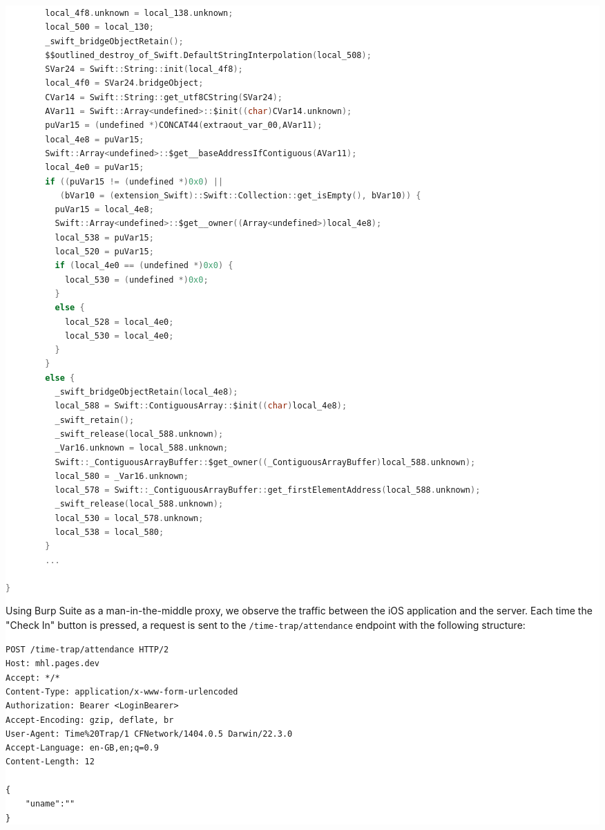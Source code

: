 ```c
        local_4f8.unknown = local_138.unknown;
        local_500 = local_130;
        _swift_bridgeObjectRetain();
        $$outlined_destroy_of_Swift.DefaultStringInterpolation(local_508);
        SVar24 = Swift::String::init(local_4f8);
        local_4f0 = SVar24.bridgeObject;
        CVar14 = Swift::String::get_utf8CString(SVar24);
        AVar11 = Swift::Array<undefined>::$init((char)CVar14.unknown);
        puVar15 = (undefined *)CONCAT44(extraout_var_00,AVar11);
        local_4e8 = puVar15;
        Swift::Array<undefined>::$get__baseAddressIfContiguous(AVar11);
        local_4e0 = puVar15;
        if ((puVar15 != (undefined *)0x0) ||
           (bVar10 = (extension_Swift)::Swift::Collection::get_isEmpty(), bVar10)) {
          puVar15 = local_4e8;
          Swift::Array<undefined>::$get__owner((Array<undefined>)local_4e8);
          local_538 = puVar15;
          local_520 = puVar15;
          if (local_4e0 == (undefined *)0x0) {
            local_530 = (undefined *)0x0;
          }
          else {
            local_528 = local_4e0;
            local_530 = local_4e0;
          }
        }
        else {
          _swift_bridgeObjectRetain(local_4e8);
          local_588 = Swift::ContiguousArray::$init((char)local_4e8);
          _swift_retain();
          _swift_release(local_588.unknown);
          _Var16.unknown = local_588.unknown;
          Swift::_ContiguousArrayBuffer::$get_owner((_ContiguousArrayBuffer)local_588.unknown);
          local_580 = _Var16.unknown;
          local_578 = Swift::_ContiguousArrayBuffer::get_firstElementAddress(local_588.unknown);
          _swift_release(local_588.unknown);
          local_530 = local_578.unknown;
          local_538 = local_580;
        }
        ...

}
```

Using Burp Suite as a man-in-the-middle proxy, we observe the traffic between the iOS application and the server. Each time the "Check In" button is pressed, a request is sent to the `/time-trap/attendance` endpoint with the following structure:

```
POST /time-trap/attendance HTTP/2
Host: mhl.pages.dev
Accept: */*
Content-Type: application/x-www-form-urlencoded
Authorization: Bearer <LoginBearer>
Accept-Encoding: gzip, deflate, br
User-Agent: Time%20Trap/1 CFNetwork/1404.0.5 Darwin/22.3.0
Accept-Language: en-GB,en;q=0.9
Content-Length: 12

{
    "uname":""
}
```

